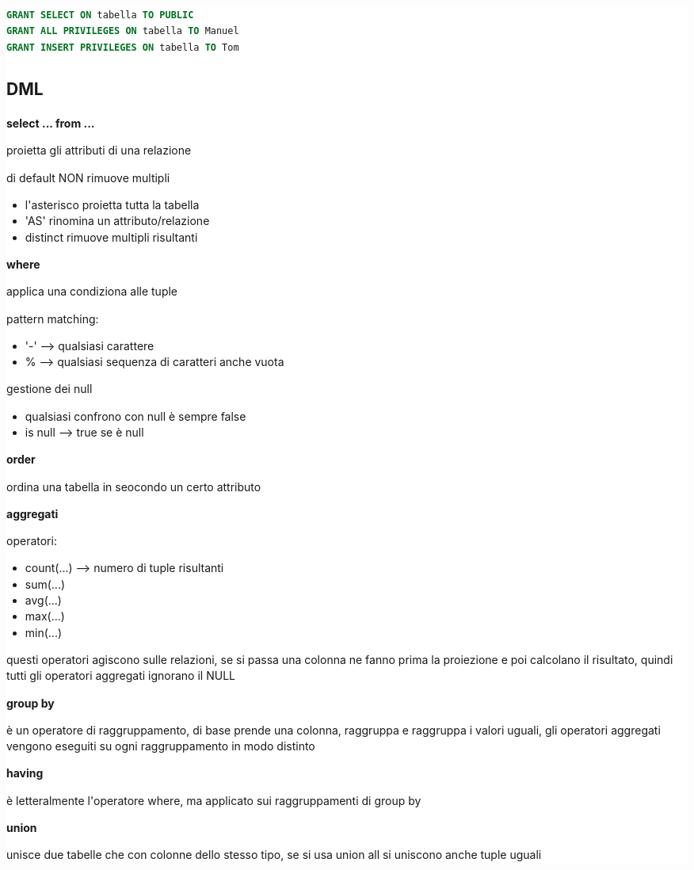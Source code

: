 ```sql
GRANT SELECT ON tabella TO PUBLIC 
GRANT ALL PRIVILEGES ON tabella TO Manuel
GRANT INSERT PRIVILEGES ON tabella TO Tom
```

## DML

**select ... from ...**

proietta gli attributi di una relazione

di default NON rimuove multipli

* l'asterisco proietta tutta la tabella
* 'AS' rinomina un attributo/relazione
* distinct rimuove multipli risultanti 

**where**

applica una condiziona alle tuple

pattern matching:
* '-' --> qualsiasi carattere
* % --> qualsiasi sequenza di caratteri anche vuota

gestione dei null
* qualsiasi confrono con null è sempre false
* is null --> true se è null

**order**

ordina una tabella in seocondo un certo attributo

**aggregati**

operatori:
* count(...) --> numero di tuple risultanti
* sum(...)
* avg(...)
* max(...)
* min(...)

questi operatori agiscono sulle relazioni, se si passa una colonna ne fanno prima la proiezione e poi calcolano il risultato, quindi tutti gli operatori aggregati ignorano il NULL

**group by**

è un operatore di raggruppamento, di base prende una colonna, raggruppa e raggruppa i valori uguali, gli operatori aggregati vengono eseguiti su ogni raggruppamento in modo distinto

**having**

è letteralmente l'operatore where, ma applicato sui raggruppamenti di group by

**union**

unisce due tabelle che con colonne dello stesso tipo, se si usa union all si uniscono anche tuple uguali
